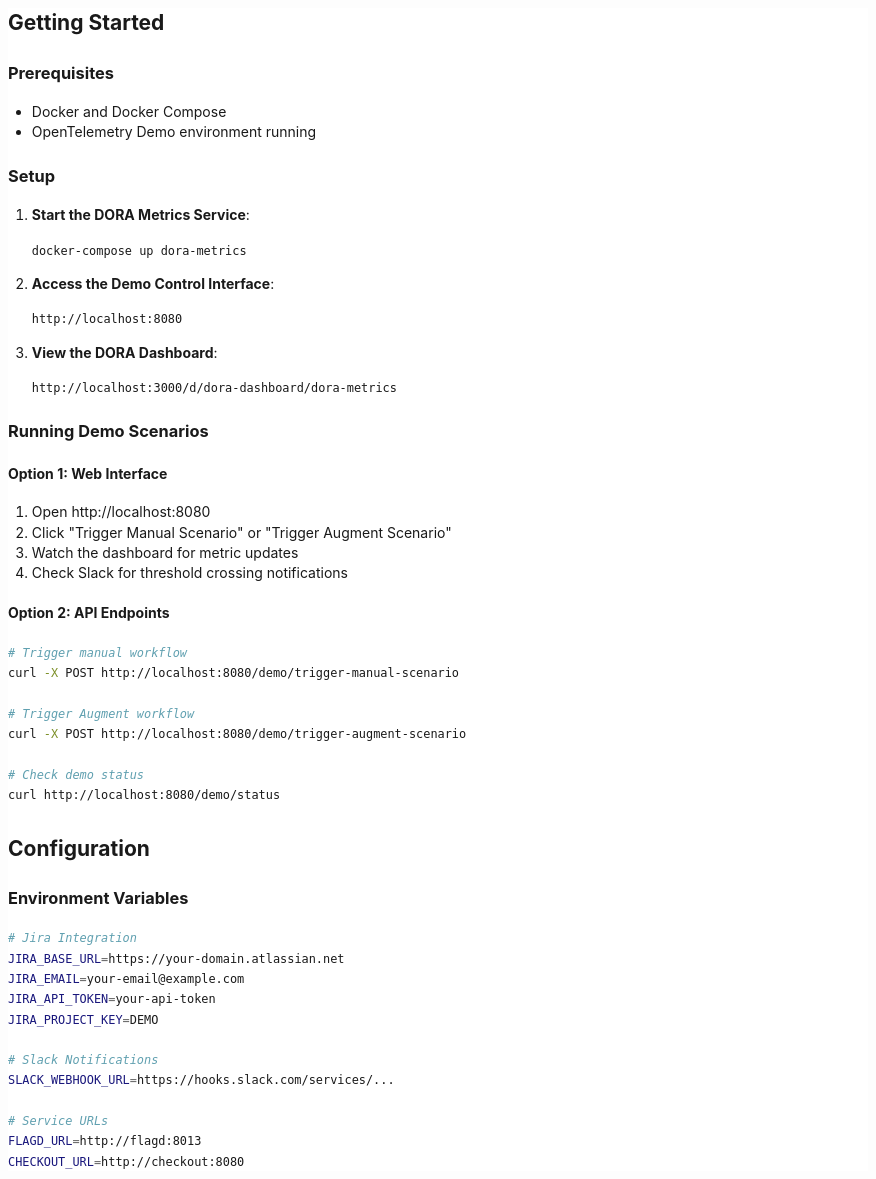 ## Getting Started

### Prerequisites

- Docker and Docker Compose
- OpenTelemetry Demo environment running

### Setup

1. **Start the DORA Metrics Service**:
   ```bash
   docker-compose up dora-metrics
   ```

2. **Access the Demo Control Interface**:
   ```
   http://localhost:8080
   ```

3. **View the DORA Dashboard**:
   ```
   http://localhost:3000/d/dora-dashboard/dora-metrics
   ```

### Running Demo Scenarios

#### Option 1: Web Interface
1. Open http://localhost:8080
2. Click "Trigger Manual Scenario" or "Trigger Augment Scenario"
3. Watch the dashboard for metric updates
4. Check Slack for threshold crossing notifications

#### Option 2: API Endpoints
```bash
# Trigger manual workflow
curl -X POST http://localhost:8080/demo/trigger-manual-scenario

# Trigger Augment workflow
curl -X POST http://localhost:8080/demo/trigger-augment-scenario

# Check demo status
curl http://localhost:8080/demo/status
```

## Configuration

### Environment Variables

```bash
# Jira Integration
JIRA_BASE_URL=https://your-domain.atlassian.net
JIRA_EMAIL=your-email@example.com
JIRA_API_TOKEN=your-api-token
JIRA_PROJECT_KEY=DEMO

# Slack Notifications
SLACK_WEBHOOK_URL=https://hooks.slack.com/services/...

# Service URLs
FLAGD_URL=http://flagd:8013
CHECKOUT_URL=http://checkout:8080
```
